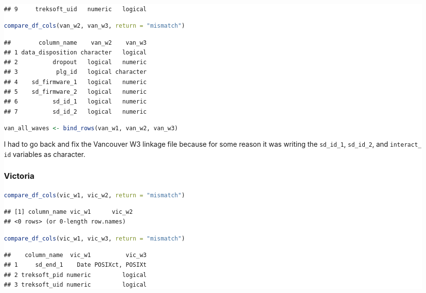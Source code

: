     ## 9     treksoft_uid   numeric   logical

``` r
compare_df_cols(van_w2, van_w3, return = "mismatch")
```

    ##        column_name    van_w2    van_w3
    ## 1 data_disposition character   logical
    ## 2          dropout   logical   numeric
    ## 3           plg_id   logical character
    ## 4    sd_firmware_1   logical   numeric
    ## 5    sd_firmware_2   logical   numeric
    ## 6          sd_id_1   logical   numeric
    ## 7          sd_id_2   logical   numeric

``` r
van_all_waves <- bind_rows(van_w1, van_w2, van_w3)
```

I had to go back and fix the Vancouver W3 linkage file because for some
reason it was writing the `sd_id_1`, `sd_id_2`, and `interact_id`
variables as character.

### Victoria

``` r
compare_df_cols(vic_w1, vic_w2, return = "mismatch")
```

    ## [1] column_name vic_w1      vic_w2     
    ## <0 rows> (or 0-length row.names)

``` r
compare_df_cols(vic_w1, vic_w3, return = "mismatch")
```

    ##    column_name  vic_w1          vic_w3
    ## 1     sd_end_1    Date POSIXct, POSIXt
    ## 2 treksoft_pid numeric         logical
    ## 3 treksoft_uid numeric         logical
